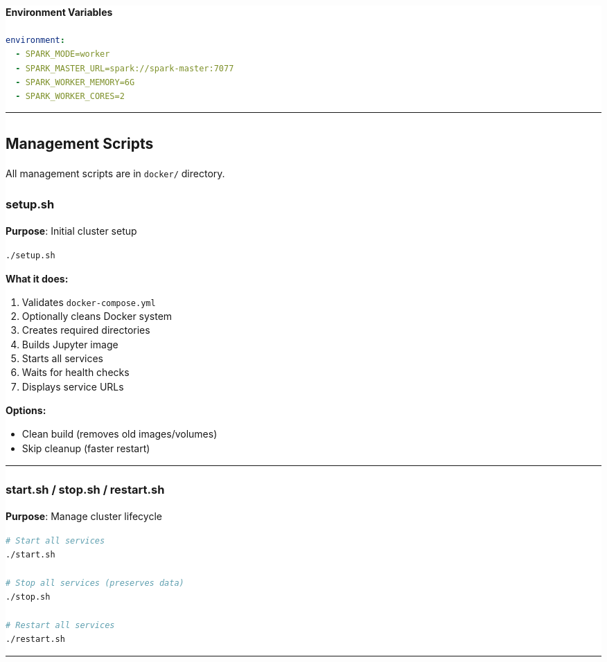 #### Environment Variables

```yaml
environment:
  - SPARK_MODE=worker
  - SPARK_MASTER_URL=spark://spark-master:7077
  - SPARK_WORKER_MEMORY=6G
  - SPARK_WORKER_CORES=2
```

---

## Management Scripts

All management scripts are in `docker/` directory.

### setup.sh

**Purpose**: Initial cluster setup

```bash
./setup.sh
```

**What it does:**
1. Validates `docker-compose.yml`
2. Optionally cleans Docker system
3. Creates required directories
4. Builds Jupyter image
5. Starts all services
6. Waits for health checks
7. Displays service URLs

**Options:**
- Clean build (removes old images/volumes)
- Skip cleanup (faster restart)

---

### start.sh / stop.sh / restart.sh

**Purpose**: Manage cluster lifecycle

```bash
# Start all services
./start.sh

# Stop all services (preserves data)
./stop.sh

# Restart all services
./restart.sh
```

---
